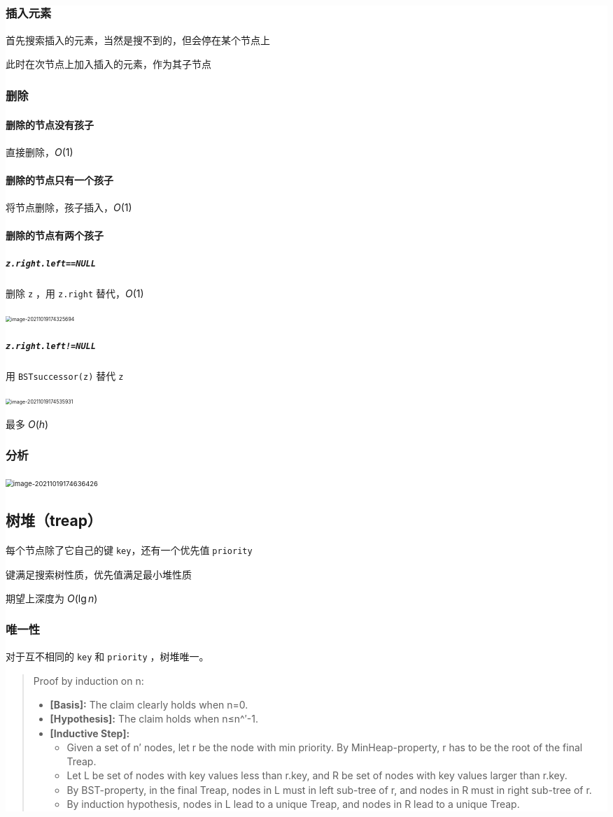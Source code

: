 ### 插入元素

首先搜索插入的元素，当然是搜不到的，但会停在某个节点上

此时在次节点上加入插入的元素，作为其子节点

### 删除

#### 删除的节点没有孩子

直接删除，$O(1)$

#### 删除的节点只有一个孩子

将节点删除，孩子插入，$O(1)$

#### 删除的节点有两个孩子

##### `z.right.left==NULL`

删除 `z` ，用 `z.right` 替代，$O(1)$

<img src="07 树.assets/image-20211019174325694.png"   alt="image-20211019174325694" style="zoom:50%;" />

##### `z.right.left!=NULL`

用 `BSTsuccessor(z)` 替代 `z`

<img src="07 树.assets/image-20211019174535931.png"   alt="image-20211019174535931" style="zoom:50%;" />

最多 $O(h)$

### 分析

<img src="07 树.assets/image-20211019174636426.png"   alt="image-20211019174636426" style="zoom:67%;" />

## 树堆（treap）

每个节点除了它自己的键 `key`，还有一个优先值 `priority`

键满足搜索树性质，优先值满足最小堆性质

期望上深度为 $O(\lg n)$

### 唯一性

对于互不相同的 `key` 和 `priority` ，树堆唯一。

> Proof by induction on n:
>
> * **[Basis]:** The claim clearly holds when n=0.
> * **[Hypothesis]:** The claim holds when n≤n^′-1.
> * **[Inductive Step]:** 
>   * Given a set of n′ nodes, let r be the node with min priority. By MinHeap-property, r has to be the root of the final Treap. 
>   * Let L be set of nodes with key values less than r.key, 
>     and R be set of nodes with key values larger than r.key.
>   * By BST-property, in the final Treap, nodes in L must in left sub-tree of r, and nodes in R must in right sub-tree of r.
>   * By induction hypothesis, nodes in L lead to a unique Treap, and nodes in R lead to a unique Treap.
